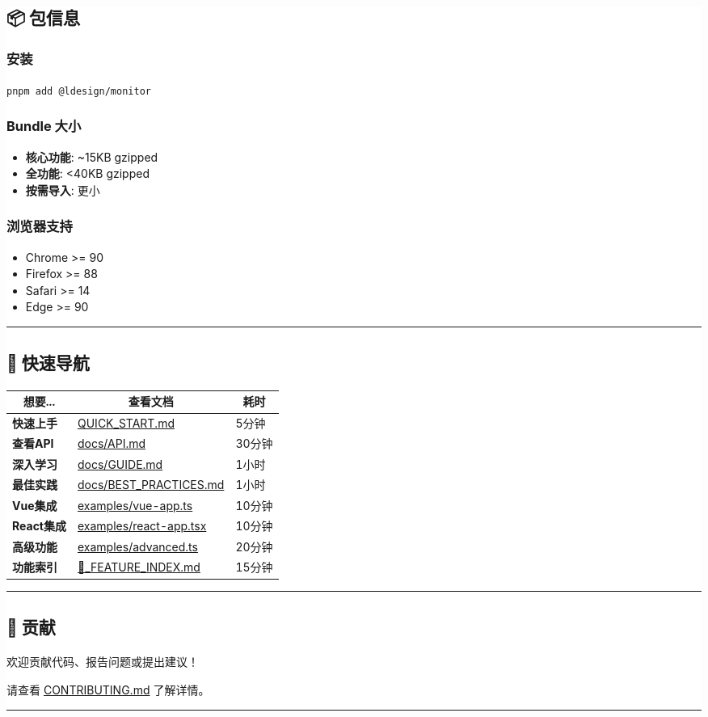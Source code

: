 
## 📦 包信息

### 安装

```bash
pnpm add @ldesign/monitor
```

### Bundle 大小

- **核心功能**: ~15KB gzipped
- **全功能**: <40KB gzipped
- **按需导入**: 更小

### 浏览器支持

- Chrome >= 90
- Firefox >= 88
- Safari >= 14
- Edge >= 90

---

## 🎯 快速导航

| 想要... | 查看文档 | 耗时 |
|---------|----------|------|
| **快速上手** | [QUICK_START.md](./QUICK_START.md) | 5分钟 |
| **查看API** | [docs/API.md](./docs/API.md) | 30分钟 |
| **深入学习** | [docs/GUIDE.md](./docs/GUIDE.md) | 1小时 |
| **最佳实践** | [docs/BEST_PRACTICES.md](./docs/BEST_PRACTICES.md) | 1小时 |
| **Vue集成** | [examples/vue-app.ts](./examples/vue-app.ts) | 10分钟 |
| **React集成** | [examples/react-app.tsx](./examples/react-app.tsx) | 10分钟 |
| **高级功能** | [examples/advanced.ts](./examples/advanced.ts) | 20分钟 |
| **功能索引** | [📖_FEATURE_INDEX.md](./📖_FEATURE_INDEX.md) | 15分钟 |

---

## 🤝 贡献

欢迎贡献代码、报告问题或提出建议！

请查看 [CONTRIBUTING.md](./CONTRIBUTING.md) 了解详情。

---
